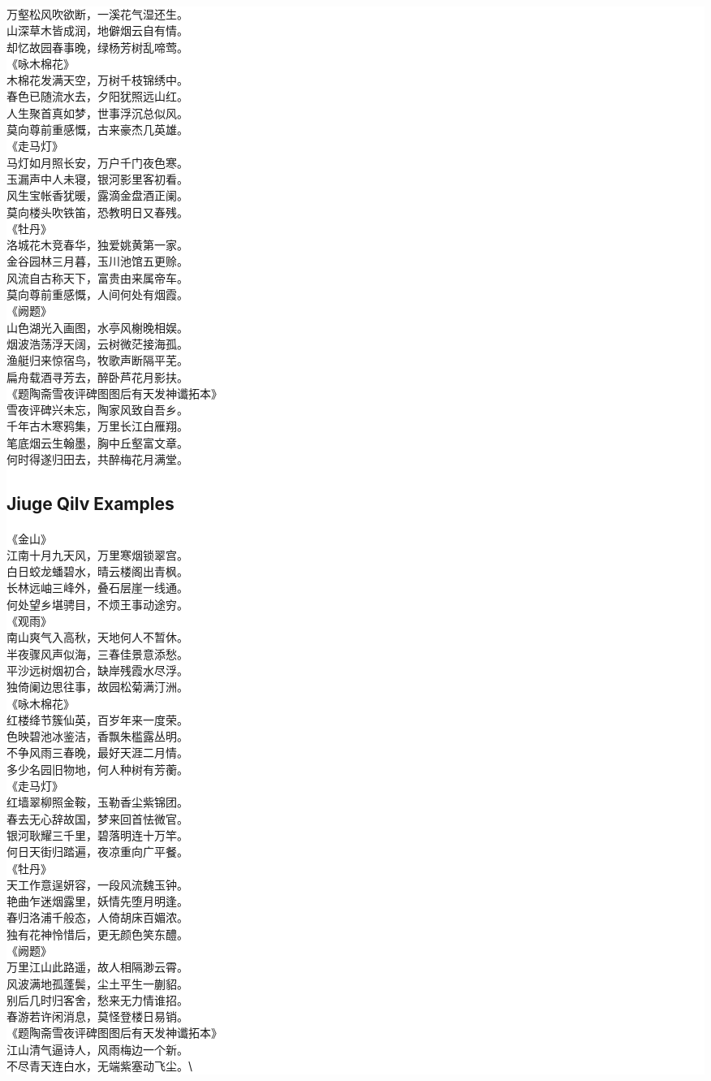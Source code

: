 万壑松风吹欲断，一溪花气湿还生。\
山深草木皆成润，地僻烟云自有情。\
却忆故园春事晚，绿杨芳树乱啼莺。\
《咏木棉花》\
木棉花发满天空，万树千枝锦绣中。\
春色已随流水去，夕阳犹照远山红。\
人生聚首真如梦，世事浮沉总似风。\
莫向尊前重感慨，古来豪杰几英雄。\
《走马灯》\
马灯如月照长安，万户千门夜色寒。\
玉漏声中人未寝，银河影里客初看。\
风生宝帐香犹暖，露滴金盘酒正阑。\
莫向楼头吹铁笛，恐教明日又春残。\
《牡丹》\
洛城花木竞春华，独爱姚黄第一家。\
金谷园林三月暮，玉川池馆五更赊。\
风流自古称天下，富贵由来属帝车。\
莫向尊前重感慨，人间何处有烟霞。\
《阙题》\
山色湖光入画图，水亭风榭晚相娱。\
烟波浩荡浮天阔，云树微茫接海孤。\
渔艇归来惊宿鸟，牧歌声断隔平芜。\
扁舟载酒寻芳去，醉卧芦花月影扶。\
《题陶斋雪夜评碑图图后有天发神谶拓本》\
雪夜评碑兴未忘，陶家风致自吾乡。\
千年古木寒鸦集，万里长江白雁翔。\
笔底烟云生翰墨，胸中丘壑富文章。\
何时得遂归田去，共醉梅花月满堂。
## Jiuge Qilv Examples
《金山》\
江南十月九天风，万里寒烟锁翠宫。\
白日蛟龙蟠碧水，晴云楼阁出青枫。\
长林远岫三峰外，叠石层崖一线通。\
何处望乡堪骋目，不烦王事动途穷。\
《观雨》\
南山爽气入高秋，天地何人不暂休。\
半夜骤风声似海，三春佳景意添愁。\
平沙远树烟初合，缺岸残霞水尽浮。\
独倚阑边思往事，故园松菊满汀洲。\
《咏木棉花》\
红楼绛节簇仙英，百岁年来一度荣。\
色映碧池冰鉴洁，香飘朱槛露丛明。\
不争风雨三春晚，最好天涯二月情。\
多少名园旧物地，何人种树有芳蘅。\
《走马灯》\
红墙翠柳照金鞍，玉勒香尘紫锦团。\
春去无心辞故国，梦来回首怯微官。\
银河耿耀三千里，碧落明连十万竿。\
何日天街归踏遍，夜凉重向广平餐。\
《牡丹》\
天工作意逞妍容，一段风流魏玉钟。\
艳曲乍迷烟露里，妖情先堕月明逢。\
春归洛浦千般态，人倚胡床百媚浓。\
独有花神怜惜后，更无颜色笑东醴。\
《阙题》\
万里江山此路遥，故人相隔渺云霄。\
风波满地孤蓬鬓，尘土平生一蒯貂。\
别后几时归客舍，愁来无力情谁招。\
春游若许闲消息，莫怪登楼日易销。\
《题陶斋雪夜评碑图图后有天发神谶拓本》\
江山清气逼诗人，风雨梅边一个新。\
不尽青天连白水，无端紫塞动飞尘。\